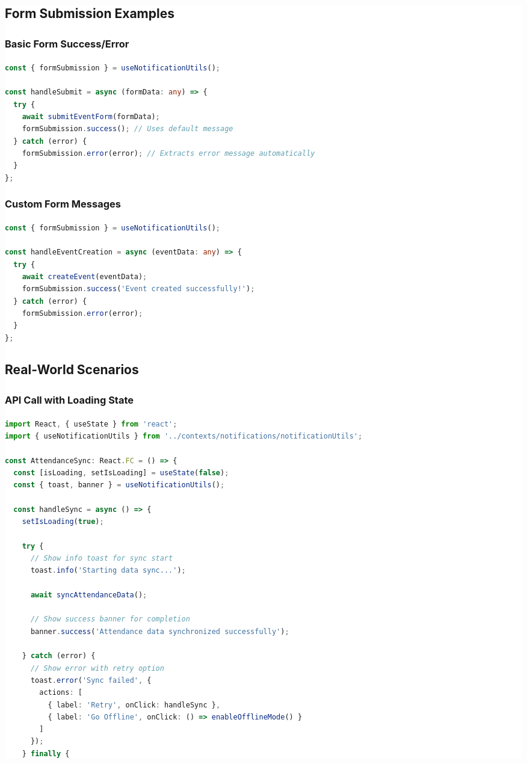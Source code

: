 ## Form Submission Examples

### Basic Form Success/Error
```typescript
const { formSubmission } = useNotificationUtils();

const handleSubmit = async (formData: any) => {
  try {
    await submitEventForm(formData);
    formSubmission.success(); // Uses default message
  } catch (error) {
    formSubmission.error(error); // Extracts error message automatically
  }
};
```

### Custom Form Messages
```typescript
const { formSubmission } = useNotificationUtils();

const handleEventCreation = async (eventData: any) => {
  try {
    await createEvent(eventData);
    formSubmission.success('Event created successfully!');
  } catch (error) {
    formSubmission.error(error);
  }
};
```

## Real-World Scenarios

### API Call with Loading State
```typescript
import React, { useState } from 'react';
import { useNotificationUtils } from '../contexts/notifications/notificationUtils';

const AttendanceSync: React.FC = () => {
  const [isLoading, setIsLoading] = useState(false);
  const { toast, banner } = useNotificationUtils();

  const handleSync = async () => {
    setIsLoading(true);
    
    try {
      // Show info toast for sync start
      toast.info('Starting data sync...');
      
      await syncAttendanceData();
      
      // Show success banner for completion
      banner.success('Attendance data synchronized successfully');
      
    } catch (error) {
      // Show error with retry option
      toast.error('Sync failed', {
        actions: [
          { label: 'Retry', onClick: handleSync },
          { label: 'Go Offline', onClick: () => enableOfflineMode() }
        ]
      });
    } finally {
```